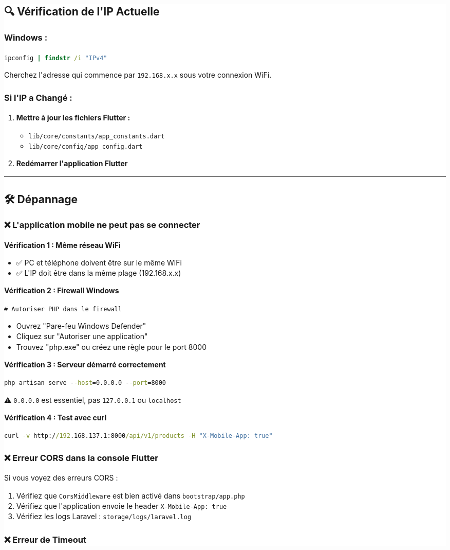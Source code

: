 
## 🔍 Vérification de l'IP Actuelle

### Windows :
```cmd
ipconfig | findstr /i "IPv4"
```

Cherchez l'adresse qui commence par `192.168.x.x` sous votre connexion WiFi.

### Si l'IP a Changé :

1. **Mettre à jour les fichiers Flutter :**
   - `lib/core/constants/app_constants.dart`
   - `lib/core/config/app_config.dart`

2. **Redémarrer l'application Flutter**

---

## 🛠️ Dépannage

### ❌ L'application mobile ne peut pas se connecter

**Vérification 1 : Même réseau WiFi**
- ✅ PC et téléphone doivent être sur le même WiFi
- ✅ L'IP doit être dans la même plage (192.168.x.x)

**Vérification 2 : Firewall Windows**
```cmd
# Autoriser PHP dans le firewall
```
- Ouvrez "Pare-feu Windows Defender"
- Cliquez sur "Autoriser une application"
- Trouvez "php.exe" ou créez une règle pour le port 8000

**Vérification 3 : Serveur démarré correctement**
```cmd
php artisan serve --host=0.0.0.0 --port=8000
```
⚠️ `0.0.0.0` est essentiel, pas `127.0.0.1` ou `localhost`

**Vérification 4 : Test avec curl**
```cmd
curl -v http://192.168.137.1:8000/api/v1/products -H "X-Mobile-App: true"
```

### ❌ Erreur CORS dans la console Flutter

Si vous voyez des erreurs CORS :
1. Vérifiez que `CorsMiddleware` est bien activé dans `bootstrap/app.php`
2. Vérifiez que l'application envoie le header `X-Mobile-App: true`
3. Vérifiez les logs Laravel : `storage/logs/laravel.log`

### ❌ Erreur de Timeout

